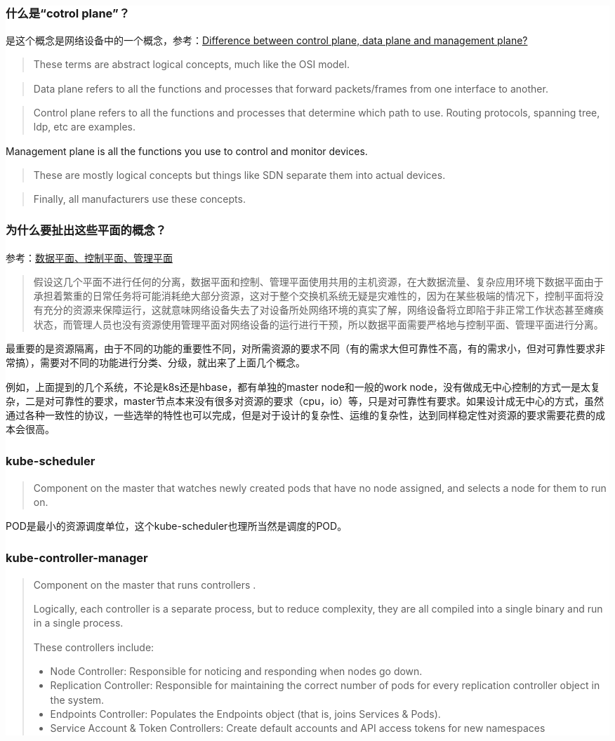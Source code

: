 ### 什么是“cotrol plane”？ ###
是这个概念是网络设备中的一个概念，参考：[Difference between control plane, data plane and management plane?](https://networkengineering.stackexchange.com/questions/38573/difference-between-control-plane-data-plane-and-management-plane)

> These terms are abstract logical concepts, much like the OSI model.


> Data plane refers to all the functions and processes that forward packets/frames from one interface to another.

> Control plane refers to all the functions and processes that determine which path to use. Routing protocols, spanning tree, ldp, etc are examples.

> 
Management plane is all the functions you use to control and monitor devices.

> These are mostly logical concepts but things like SDN separate them into actual devices.

> Finally, all manufacturers use these concepts.

### 为什么要扯出这些平面的概念？ ###

参考：[数据平面、控制平面、管理平面](https://blog.csdn.net/chpstudy/article/details/62423072)
> 假设这几个平面不进行任何的分离，数据平面和控制、管理平面使用共用的主机资源，在大数据流量、复杂应用环境下数据平面由于承担着繁重的日常任务将可能消耗绝大部分资源，这对于整个交换机系统无疑是灾难性的，因为在某些极端的情况下，控制平面将没有充分的资源来保障运行，这就意味网络设备失去了对设备所处网络环境的真实了解，网络设备将立即陷于非正常工作状态甚至瘫痪状态，而管理人员也没有资源使用管理平面对网络设备的运行进行干预，所以数据平面需要严格地与控制平面、管理平面进行分离。

最重要的是资源隔离，由于不同的功能的重要性不同，对所需资源的要求不同（有的需求大但可靠性不高，有的需求小，但对可靠性要求非常搞），需要对不同的功能进行分类、分级，就出来了上面几个概念。

例如，上面提到的几个系统，不论是k8s还是hbase，都有单独的master node和一般的work node，没有做成无中心控制的方式一是太复杂，二是对可靠性的要求，master节点本来没有很多对资源的要求（cpu，io）等，只是对可靠性有要求。如果设计成无中心的方式，虽然通过各种一致性的协议，一些选举的特性也可以完成，但是对于设计的复杂性、运维的复杂性，达到同样稳定性对资源的要求需要花费的成本会很高。

### kube-scheduler
> Component on the master that watches newly created pods that have no node assigned, and selects a node for them to run on.

POD是最小的资源调度单位，这个kube-scheduler也理所当然是调度的POD。

### kube-controller-manager
> Component on the master that runs controllers .
> 
> Logically, each controller  is a separate process, but to reduce complexity, they are all compiled into a single binary and run in a single process.
> 
> These controllers include:
> 
> - Node Controller: Responsible for noticing and responding when nodes go down.
> - Replication Controller: Responsible for maintaining the correct number of pods for every replication controller object in the system.
> - Endpoints Controller: Populates the Endpoints object (that is, joins Services & Pods).
> - Service Account & Token Controllers: Create default accounts and API access tokens for new namespaces
